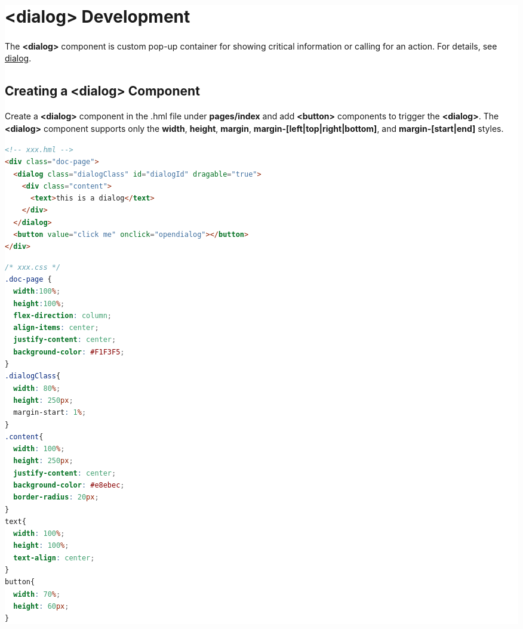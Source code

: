 # &lt;dialog&gt; Development


The **&lt;dialog&gt;** component is custom pop-up container for showing critical information or calling for an action. For details, see [dialog](../reference/apis-arkui/arkui-js/js-components-container-dialog.md).


## Creating a &lt;dialog&gt; Component

Create a **&lt;dialog&gt;** component in the .hml file under **pages/index** and add **&lt;button&gt;** components to trigger the **&lt;dialog&gt;**. The **&lt;dialog&gt;** component supports only the **width**, **height**, **margin**, **margin-[left|top|right|bottom]**, and **margin-[start|end]** styles.

```html
<!-- xxx.hml -->
<div class="doc-page">
  <dialog class="dialogClass" id="dialogId" dragable="true">
    <div class="content">
      <text>this is a dialog</text>
    </div>
  </dialog>
  <button value="click me" onclick="opendialog"></button>
</div>
```

```css
/* xxx.css */
.doc-page {
  width:100%;
  height:100%;
  flex-direction: column;
  align-items: center;
  justify-content: center;
  background-color: #F1F3F5;
}
.dialogClass{
  width: 80%;
  height: 250px;
  margin-start: 1%;
}
.content{
  width: 100%;
  height: 250px;
  justify-content: center;
  background-color: #e8ebec;
  border-radius: 20px;
}
text{
  width: 100%;
  height: 100%;
  text-align: center;
}
button{
  width: 70%;
  height: 60px;
}
```
